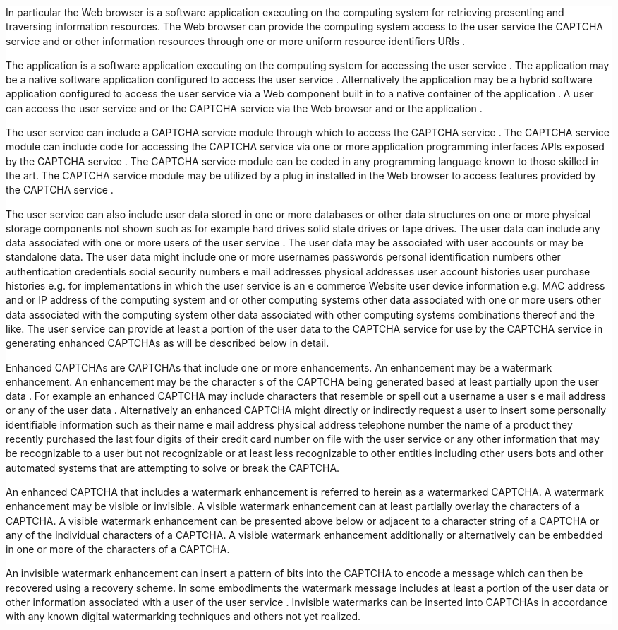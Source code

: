 In particular the Web browser is a software application executing on the computing system for retrieving presenting and traversing information resources. The Web browser can provide the computing system access to the user service the CAPTCHA service and or other information resources through one or more uniform resource identifiers URIs .

The application is a software application executing on the computing system for accessing the user service . The application may be a native software application configured to access the user service . Alternatively the application may be a hybrid software application configured to access the user service via a Web component built in to a native container of the application . A user can access the user service and or the CAPTCHA service via the Web browser and or the application .

The user service can include a CAPTCHA service module through which to access the CAPTCHA service . The CAPTCHA service module can include code for accessing the CAPTCHA service via one or more application programming interfaces APIs exposed by the CAPTCHA service . The CAPTCHA service module can be coded in any programming language known to those skilled in the art. The CAPTCHA service module may be utilized by a plug in installed in the Web browser to access features provided by the CAPTCHA service .

The user service can also include user data stored in one or more databases or other data structures on one or more physical storage components not shown such as for example hard drives solid state drives or tape drives. The user data can include any data associated with one or more users of the user service . The user data may be associated with user accounts or may be standalone data. The user data might include one or more usernames passwords personal identification numbers other authentication credentials social security numbers e mail addresses physical addresses user account histories user purchase histories e.g. for implementations in which the user service is an e commerce Website user device information e.g. MAC address and or IP address of the computing system and or other computing systems other data associated with one or more users other data associated with the computing system other data associated with other computing systems combinations thereof and the like. The user service can provide at least a portion of the user data to the CAPTCHA service for use by the CAPTCHA service in generating enhanced CAPTCHAs as will be described below in detail.

Enhanced CAPTCHAs are CAPTCHAs that include one or more enhancements. An enhancement may be a watermark enhancement. An enhancement may be the character s of the CAPTCHA being generated based at least partially upon the user data . For example an enhanced CAPTCHA may include characters that resemble or spell out a username a user s e mail address or any of the user data . Alternatively an enhanced CAPTCHA might directly or indirectly request a user to insert some personally identifiable information such as their name e mail address physical address telephone number the name of a product they recently purchased the last four digits of their credit card number on file with the user service or any other information that may be recognizable to a user but not recognizable or at least less recognizable to other entities including other users bots and other automated systems that are attempting to solve or break the CAPTCHA.

An enhanced CAPTCHA that includes a watermark enhancement is referred to herein as a watermarked CAPTCHA. A watermark enhancement may be visible or invisible. A visible watermark enhancement can at least partially overlay the characters of a CAPTCHA. A visible watermark enhancement can be presented above below or adjacent to a character string of a CAPTCHA or any of the individual characters of a CAPTCHA. A visible watermark enhancement additionally or alternatively can be embedded in one or more of the characters of a CAPTCHA.

An invisible watermark enhancement can insert a pattern of bits into the CAPTCHA to encode a message which can then be recovered using a recovery scheme. In some embodiments the watermark message includes at least a portion of the user data or other information associated with a user of the user service . Invisible watermarks can be inserted into CAPTCHAs in accordance with any known digital watermarking techniques and others not yet realized.
